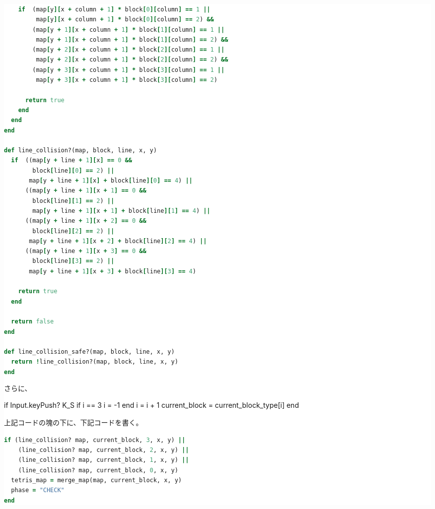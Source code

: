 ``` ruby
    if  (map[y][x + column + 1] * block[0][column] == 1 ||
         map[y][x + column + 1] * block[0][column] == 2) &&
        (map[y + 1][x + column + 1] * block[1][column] == 1 ||
         map[y + 1][x + column + 1] * block[1][column] == 2) &&
        (map[y + 2][x + column + 1] * block[2][column] == 1 ||
         map[y + 2][x + column + 1] * block[2][column] == 2) &&
        (map[y + 3][x + column + 1] * block[3][column] == 1 ||
         map[y + 3][x + column + 1] * block[3][column] == 2)

      return true
    end
  end
end

def line_collision?(map, block, line, x, y)
  if  ((map[y + line + 1][x] == 0 &&
        block[line][0] == 2) ||
       map[y + line + 1][x] + block[line][0] == 4) ||
      ((map[y + line + 1][x + 1] == 0 &&
        block[line][1] == 2) ||
        map[y + line + 1][x + 1] + block[line][1] == 4) ||
      ((map[y + line + 1][x + 2] == 0 &&
        block[line][2] == 2) ||
       map[y + line + 1][x + 2] + block[line][2] == 4) ||
      ((map[y + line + 1][x + 3] == 0 &&
        block[line][3] == 2) ||
       map[y + line + 1][x + 3] + block[line][3] == 4)

    return true
  end

  return false
end

def line_collision_safe?(map, block, line, x, y)
  return !line_collision?(map, block, line, x, y)
end
```

さらに、

if Input.keyPush? K_S
  if i == 3
    i = -1
  end
  i = i + 1
  current_block = current_block_type[i]
end

上記コードの塊の下に、下記コードを書く。

``` ruby
if (line_collision? map, current_block, 3, x, y) ||
    (line_collision? map, current_block, 2, x, y) ||
    (line_collision? map, current_block, 1, x, y) ||
    (line_collision? map, current_block, 0, x, y)
  tetris_map = merge_map(map, current_block, x, y)
  phase = "CHECK"
end
```
